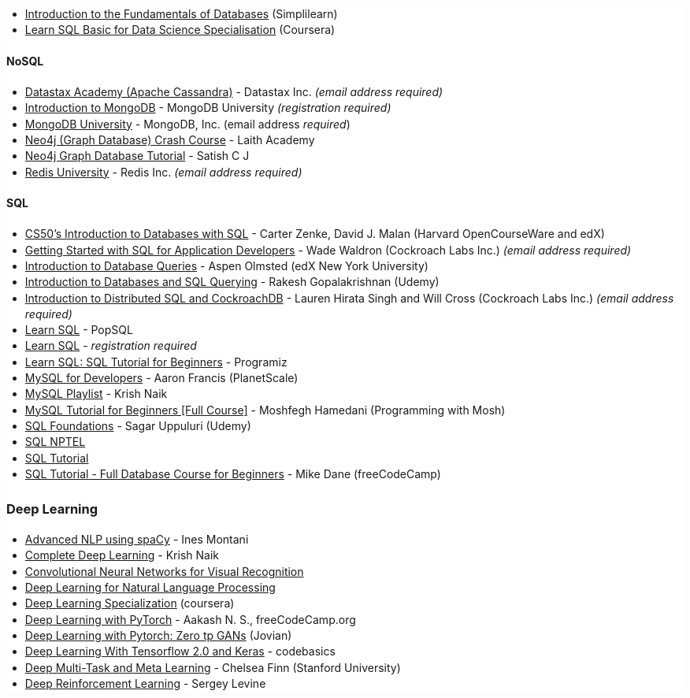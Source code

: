 - [Introduction to the Fundamentals of Databases](https://www.simplilearn.com/learn-basics-of-databases-free-course-skillup) (Simplilearn)
- [Learn SQL Basic for Data Science Specialisation](https://www.coursera.org/specializations/learn-sql-basics-data-science#about) (Coursera)

#### NoSQL

- [Datastax Academy (Apache Cassandra)](https://www.datastax.com/dev/academy) - Datastax Inc. _(email address required)_
- [Introduction to MongoDB](https://learn.mongodb.com/learn/learning-path/introduction-to-mongodb) - MongoDB University _(registration required)_
- [MongoDB University](https://university.mongodb.com) - MongoDB, Inc. (email address _required_)
- [Neo4j (Graph Database) Crash Course](https://www.youtube.com/watch?v=8jNPelugC2s) - Laith Academy
- [Neo4j Graph Database Tutorial](https://www.youtube.com/playlist?list=PLqfPEK2RTgChcOZ6qHgSfwiBPCz2Bzdjh) - Satish C J
- [Redis University](https://university.redis.com) - Redis Inc. _(email address required)_

#### SQL

- [CS50’s Introduction to Databases with SQL](https://cs50.harvard.edu/sql/2023/) - Carter Zenke, David J. Malan (Harvard OpenCourseWare and edX)
- [Getting Started with SQL for Application Developers](https://university.cockroachlabs.com/courses/course-v1:crl+getting-started-with-sql-for-app-devs+self-paced/about) - Wade Waldron (Cockroach Labs Inc.) _(email address required)_
- [Introduction to Database Queries](https://www.edx.org/course/introduction-to-database-queries) - Aspen Olmsted (edX New York University)
- [Introduction to Databases and SQL Querying](https://www.udemy.com/course/introduction-to-databases-and-sql-querying/) - Rakesh Gopalakrishnan (Udemy)
- [Introduction to Distributed SQL and CockroachDB](https://university.cockroachlabs.com/courses/course-v1:crl+intro-to-distributed-sql-and-cockroachdb+self-paced/about) - Lauren Hirata Singh and Will Cross (Cockroach Labs Inc.) _(email address required)_
- [Learn SQL](https://popsql.com/learn-sql) - PopSQL
- [Learn SQL](https://www.sololearn.com/learning/1060) - _registration required_
- [Learn SQL: SQL Tutorial for Beginners](https://www.programiz.com/sql) - Programiz
- [MySQL for Developers](https://planetscale.com/learn/courses/mysql-for-developers/introduction/course-introduction) - Aaron Francis (PlanetScale)
- [MySQL Playlist](https://www.youtube.com/playlist?list=PLZoTAELRMXVNMRWlVf0bDDSxNEn38u9Cl) - Krish Naik
- [MySQL Tutorial for Beginners [Full Course]](https://www.youtube.com/watch?v=7S_tz1z_5bA) - Moshfegh Hamedani (Programming with Mosh)
- [SQL Foundations](https://www.udemy.com/course/sql-essentials-for-beginners/) - Sagar Uppuluri (Udemy)
- [SQL NPTEL](https://www.youtube.com/playlist?list=PLLQPIumE5cE-gzU5hChH1V3H93x4UOlHR)
- [SQL Tutorial](https://www.youtube.com/playlist?list=PL_RGaFnxSHWr_6xTfF2FrIw-NAOo3iWMy)
- [SQL Tutorial - Full Database Course for Beginners](https://www.youtube.com/watch?v=HXV3zeQKqGY) - Mike Dane (freeCodeCamp)

### Deep Learning

- [Advanced NLP using spaCy](https://course.spacy.io) - Ines Montani
- [Complete Deep Learning](https://www.youtube.com/playlist?list=PLZoTAELRMXVPGU70ZGsckrMdr0FteeRUi) - Krish Naik
- [Convolutional Neural Networks for Visual Recognition](http://cs231n.github.io)
- [Deep Learning for Natural Language Processing](http://cs224d.stanford.edu)
- [Deep Learning Specialization](https://www.coursera.org/specializations/deep-learning) (coursera)
- [Deep Learning with PyTorch](https://www.youtube.com/playlist?list=PLWKjhJtqVAbm3T2Eq1_KgloC7ogdXxdRa) - Aakash N. S., freeCodeCamp.org
- [Deep Learning with Pytorch: Zero tp GANs](https://jovian.ai/learn/deep-learning-with-pytorch-zero-to-gans) (Jovian)
- [Deep Learning With Tensorflow 2.0 and Keras](https://youtube.com/playlist?list=PLeo1K3hjS3uu7CxAacxVndI4bE_o3BDtO) - codebasics
- [Deep Multi-Task and Meta Learning](https://cs330.stanford.edu) - Chelsea Finn (Stanford University)
- [Deep Reinforcement Learning](http://rail.eecs.berkeley.edu/deeprlcourse/) - Sergey Levine